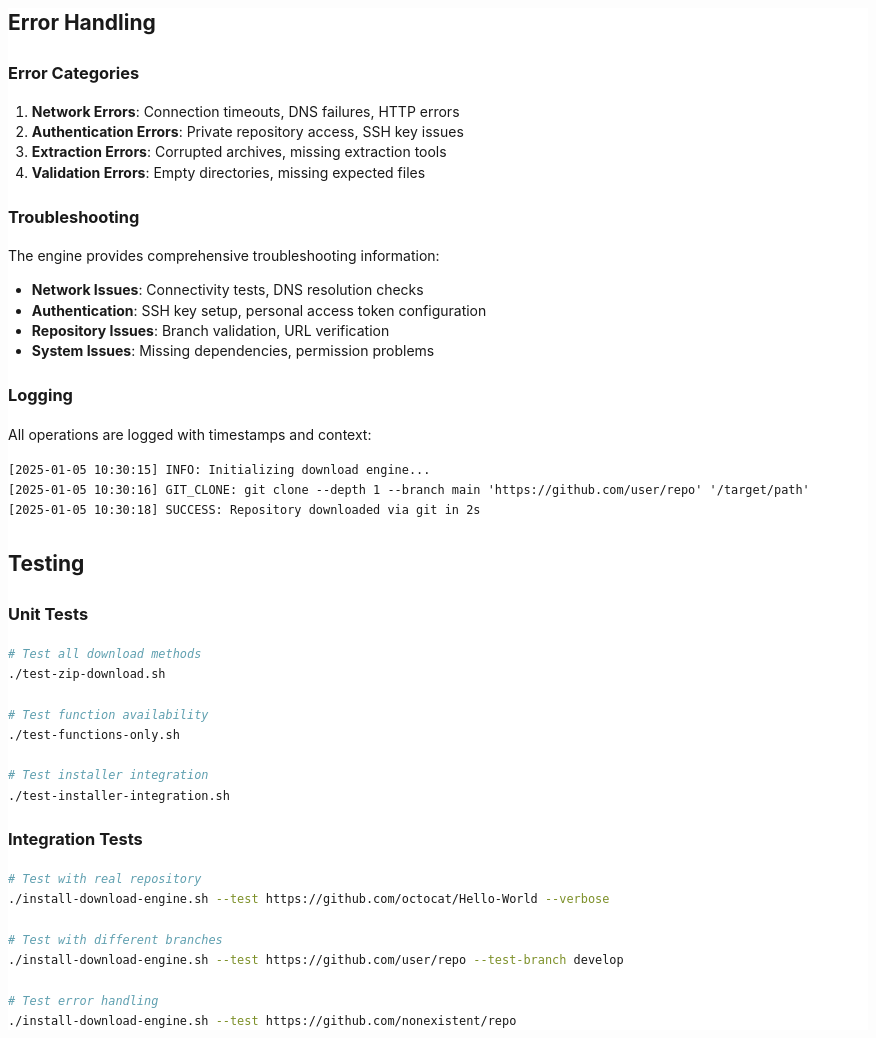 ## Error Handling

### Error Categories

1. **Network Errors**: Connection timeouts, DNS failures, HTTP errors
2. **Authentication Errors**: Private repository access, SSH key issues
3. **Extraction Errors**: Corrupted archives, missing extraction tools
4. **Validation Errors**: Empty directories, missing expected files

### Troubleshooting

The engine provides comprehensive troubleshooting information:

- **Network Issues**: Connectivity tests, DNS resolution checks
- **Authentication**: SSH key setup, personal access token configuration
- **Repository Issues**: Branch validation, URL verification
- **System Issues**: Missing dependencies, permission problems

### Logging

All operations are logged with timestamps and context:

```
[2025-01-05 10:30:15] INFO: Initializing download engine...
[2025-01-05 10:30:16] GIT_CLONE: git clone --depth 1 --branch main 'https://github.com/user/repo' '/target/path'
[2025-01-05 10:30:18] SUCCESS: Repository downloaded via git in 2s
```

## Testing

### Unit Tests

```bash
# Test all download methods
./test-zip-download.sh

# Test function availability
./test-functions-only.sh

# Test installer integration
./test-installer-integration.sh
```

### Integration Tests

```bash
# Test with real repository
./install-download-engine.sh --test https://github.com/octocat/Hello-World --verbose

# Test with different branches
./install-download-engine.sh --test https://github.com/user/repo --test-branch develop

# Test error handling
./install-download-engine.sh --test https://github.com/nonexistent/repo
```
